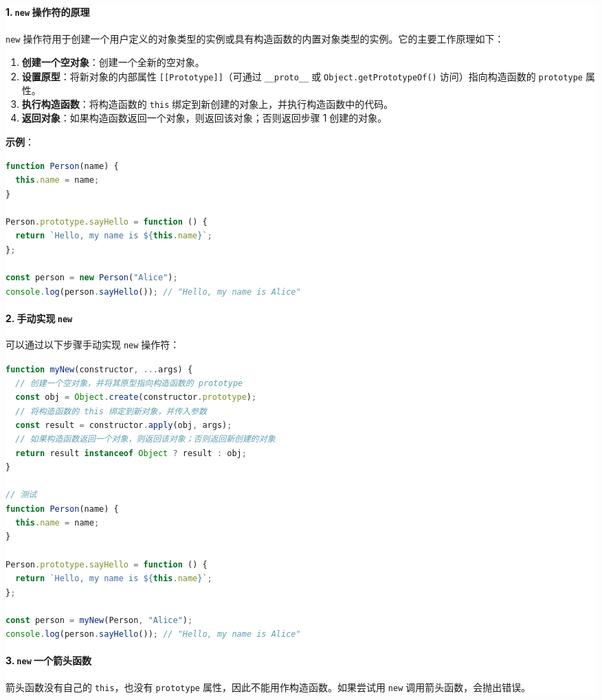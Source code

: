 #### 1. **`new` 操作符的原理**

`new` 操作符用于创建一个用户定义的对象类型的实例或具有构造函数的内置对象类型的实例。它的主要工作原理如下：

1. **创建一个空对象**：创建一个全新的空对象。
2. **设置原型**：将新对象的内部属性 `[[Prototype]]`（可通过 `__proto__` 或 `Object.getPrototypeOf()` 访问）指向构造函数的 `prototype` 属性。
3. **执行构造函数**：将构造函数的 `this` 绑定到新创建的对象上，并执行构造函数中的代码。
4. **返回对象**：如果构造函数返回一个对象，则返回该对象；否则返回步骤 1 创建的对象。

**示例**：

```javascript
function Person(name) {
  this.name = name;
}

Person.prototype.sayHello = function () {
  return `Hello, my name is ${this.name}`;
};

const person = new Person("Alice");
console.log(person.sayHello()); // "Hello, my name is Alice"
```

#### 2. **手动实现 `new`**

可以通过以下步骤手动实现 `new` 操作符：

```javascript
function myNew(constructor, ...args) {
  // 创建一个空对象，并将其原型指向构造函数的 prototype
  const obj = Object.create(constructor.prototype);
  // 将构造函数的 this 绑定到新对象，并传入参数
  const result = constructor.apply(obj, args);
  // 如果构造函数返回一个对象，则返回该对象；否则返回新创建的对象
  return result instanceof Object ? result : obj;
}

// 测试
function Person(name) {
  this.name = name;
}

Person.prototype.sayHello = function () {
  return `Hello, my name is ${this.name}`;
};

const person = myNew(Person, "Alice");
console.log(person.sayHello()); // "Hello, my name is Alice"
```

#### 3. **`new` 一个箭头函数**

箭头函数没有自己的 `this`，也没有 `prototype` 属性，因此不能用作构造函数。如果尝试用 `new` 调用箭头函数，会抛出错误。
